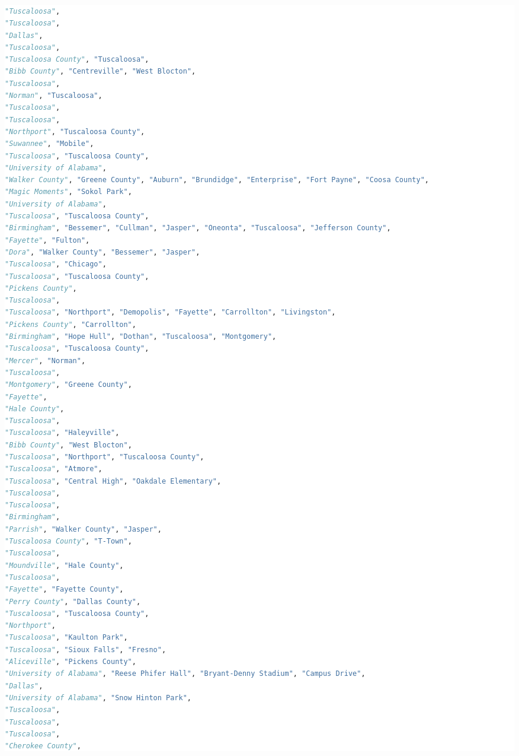 ```python
"Tuscaloosa",
"Tuscaloosa",
"Dallas",
"Tuscaloosa",
"Tuscaloosa County", "Tuscaloosa",
"Bibb County", "Centreville", "West Blocton",
"Tuscaloosa",
"Norman", "Tuscaloosa",
"Tuscaloosa",
"Tuscaloosa",
"Northport", "Tuscaloosa County",
"Suwannee", "Mobile",
"Tuscaloosa", "Tuscaloosa County",
"University of Alabama",
"Walker County", "Greene County", "Auburn", "Brundidge", "Enterprise", "Fort Payne", "Coosa County",
"Magic Moments", "Sokol Park",
"University of Alabama",
"Tuscaloosa", "Tuscaloosa County",
"Birmingham", "Bessemer", "Cullman", "Jasper", "Oneonta", "Tuscaloosa", "Jefferson County",
"Fayette", "Fulton",
"Dora", "Walker County", "Bessemer", "Jasper",
"Tuscaloosa", "Chicago",
"Tuscaloosa", "Tuscaloosa County",
"Pickens County",
"Tuscaloosa",
"Tuscaloosa", "Northport", "Demopolis", "Fayette", "Carrollton", "Livingston",
"Pickens County", "Carrollton",
"Birmingham", "Hope Hull", "Dothan", "Tuscaloosa", "Montgomery",
"Tuscaloosa", "Tuscaloosa County",
"Mercer", "Norman",
"Tuscaloosa",
"Montgomery", "Greene County",
"Fayette",
"Hale County",
"Tuscaloosa",
"Tuscaloosa", "Haleyville",
"Bibb County", "West Blocton",
"Tuscaloosa", "Northport", "Tuscaloosa County",
"Tuscaloosa", "Atmore",
"Tuscaloosa", "Central High", "Oakdale Elementary",
"Tuscaloosa",
"Tuscaloosa",
"Birmingham",
"Parrish", "Walker County", "Jasper",
"Tuscaloosa County", "T-Town",
"Tuscaloosa",
"Moundville", "Hale County",
"Tuscaloosa",
"Fayette", "Fayette County",
"Perry County", "Dallas County",
"Tuscaloosa", "Tuscaloosa County",
"Northport",
"Tuscaloosa", "Kaulton Park",
"Tuscaloosa", "Sioux Falls", "Fresno",
"Aliceville", "Pickens County",
"University of Alabama", "Reese Phifer Hall", "Bryant-Denny Stadium", "Campus Drive",
"Dallas",
"University of Alabama", "Snow Hinton Park",
"Tuscaloosa",
"Tuscaloosa",
"Tuscaloosa",
"Cherokee County",
```